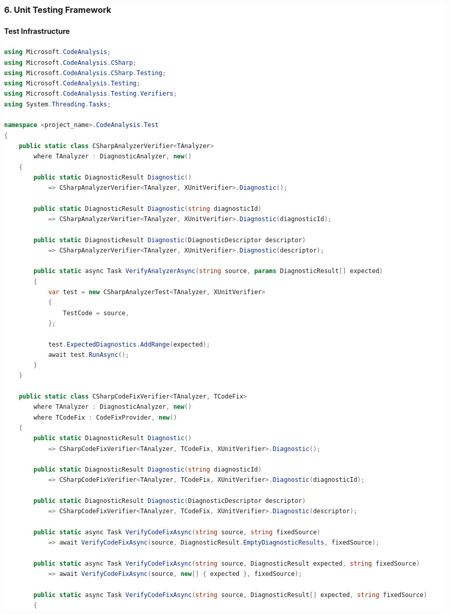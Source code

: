 
### 6. Unit Testing Framework

#### Test Infrastructure

```csharp
using Microsoft.CodeAnalysis;
using Microsoft.CodeAnalysis.CSharp;
using Microsoft.CodeAnalysis.CSharp.Testing;
using Microsoft.CodeAnalysis.Testing;
using Microsoft.CodeAnalysis.Testing.Verifiers;
using System.Threading.Tasks;

namespace <project_name>.CodeAnalysis.Test
{
    public static class CSharpAnalyzerVerifier<TAnalyzer>
        where TAnalyzer : DiagnosticAnalyzer, new()
    {
        public static DiagnosticResult Diagnostic()
            => CSharpAnalyzerVerifier<TAnalyzer, XUnitVerifier>.Diagnostic();

        public static DiagnosticResult Diagnostic(string diagnosticId)
            => CSharpAnalyzerVerifier<TAnalyzer, XUnitVerifier>.Diagnostic(diagnosticId);

        public static DiagnosticResult Diagnostic(DiagnosticDescriptor descriptor)
            => CSharpAnalyzerVerifier<TAnalyzer, XUnitVerifier>.Diagnostic(descriptor);

        public static async Task VerifyAnalyzerAsync(string source, params DiagnosticResult[] expected)
        {
            var test = new CSharpAnalyzerTest<TAnalyzer, XUnitVerifier>
            {
                TestCode = source,
            };

            test.ExpectedDiagnostics.AddRange(expected);
            await test.RunAsync();
        }
    }

    public static class CSharpCodeFixVerifier<TAnalyzer, TCodeFix>
        where TAnalyzer : DiagnosticAnalyzer, new()
        where TCodeFix : CodeFixProvider, new()
    {
        public static DiagnosticResult Diagnostic()
            => CSharpCodeFixVerifier<TAnalyzer, TCodeFix, XUnitVerifier>.Diagnostic();

        public static DiagnosticResult Diagnostic(string diagnosticId)
            => CSharpCodeFixVerifier<TAnalyzer, TCodeFix, XUnitVerifier>.Diagnostic(diagnosticId);

        public static DiagnosticResult Diagnostic(DiagnosticDescriptor descriptor)
            => CSharpCodeFixVerifier<TAnalyzer, TCodeFix, XUnitVerifier>.Diagnostic(descriptor);

        public static async Task VerifyCodeFixAsync(string source, string fixedSource)
            => await VerifyCodeFixAsync(source, DiagnosticResult.EmptyDiagnosticResults, fixedSource);

        public static async Task VerifyCodeFixAsync(string source, DiagnosticResult expected, string fixedSource)
            => await VerifyCodeFixAsync(source, new[] { expected }, fixedSource);

        public static async Task VerifyCodeFixAsync(string source, DiagnosticResult[] expected, string fixedSource)
        {
```